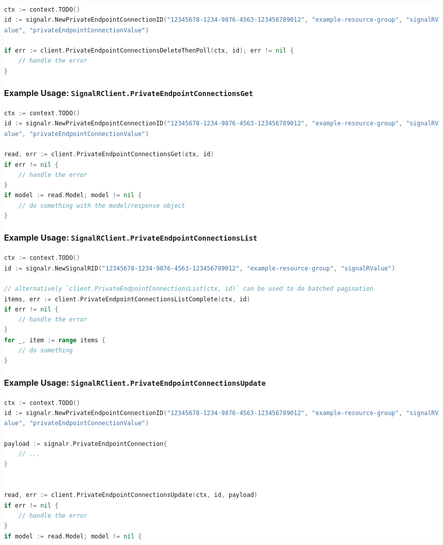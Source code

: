 ```go
ctx := context.TODO()
id := signalr.NewPrivateEndpointConnectionID("12345678-1234-9876-4563-123456789012", "example-resource-group", "signalRValue", "privateEndpointConnectionValue")

if err := client.PrivateEndpointConnectionsDeleteThenPoll(ctx, id); err != nil {
	// handle the error
}
```


### Example Usage: `SignalRClient.PrivateEndpointConnectionsGet`

```go
ctx := context.TODO()
id := signalr.NewPrivateEndpointConnectionID("12345678-1234-9876-4563-123456789012", "example-resource-group", "signalRValue", "privateEndpointConnectionValue")

read, err := client.PrivateEndpointConnectionsGet(ctx, id)
if err != nil {
	// handle the error
}
if model := read.Model; model != nil {
	// do something with the model/response object
}
```


### Example Usage: `SignalRClient.PrivateEndpointConnectionsList`

```go
ctx := context.TODO()
id := signalr.NewSignalRID("12345678-1234-9876-4563-123456789012", "example-resource-group", "signalRValue")

// alternatively `client.PrivateEndpointConnectionsList(ctx, id)` can be used to do batched pagination
items, err := client.PrivateEndpointConnectionsListComplete(ctx, id)
if err != nil {
	// handle the error
}
for _, item := range items {
	// do something
}
```


### Example Usage: `SignalRClient.PrivateEndpointConnectionsUpdate`

```go
ctx := context.TODO()
id := signalr.NewPrivateEndpointConnectionID("12345678-1234-9876-4563-123456789012", "example-resource-group", "signalRValue", "privateEndpointConnectionValue")

payload := signalr.PrivateEndpointConnection{
	// ...
}


read, err := client.PrivateEndpointConnectionsUpdate(ctx, id, payload)
if err != nil {
	// handle the error
}
if model := read.Model; model != nil {
```
